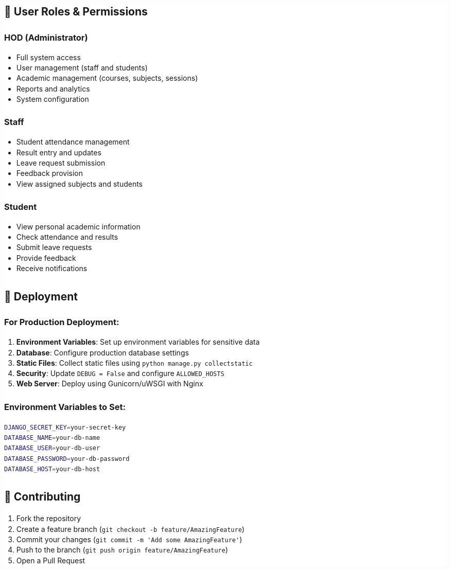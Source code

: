## 🔐 User Roles & Permissions

### HOD (Administrator)
- Full system access
- User management (staff and students)
- Academic management (courses, subjects, sessions)
- Reports and analytics
- System configuration

### Staff
- Student attendance management
- Result entry and updates
- Leave request submission
- Feedback provision
- View assigned subjects and students

### Student
- View personal academic information
- Check attendance and results
- Submit leave requests
- Provide feedback
- Receive notifications

## 🚀 Deployment

### For Production Deployment:

1. **Environment Variables**: Set up environment variables for sensitive data
2. **Database**: Configure production database settings
3. **Static Files**: Collect static files using `python manage.py collectstatic`
4. **Security**: Update `DEBUG = False` and configure `ALLOWED_HOSTS`
5. **Web Server**: Deploy using Gunicorn/uWSGI with Nginx

### Environment Variables to Set:
```bash
DJANGO_SECRET_KEY=your-secret-key
DATABASE_NAME=your-db-name
DATABASE_USER=your-db-user
DATABASE_PASSWORD=your-db-password
DATABASE_HOST=your-db-host
```

## 🤝 Contributing

1. Fork the repository
2. Create a feature branch (`git checkout -b feature/AmazingFeature`)
3. Commit your changes (`git commit -m 'Add some AmazingFeature'`)
4. Push to the branch (`git push origin feature/AmazingFeature`)
5. Open a Pull Request
